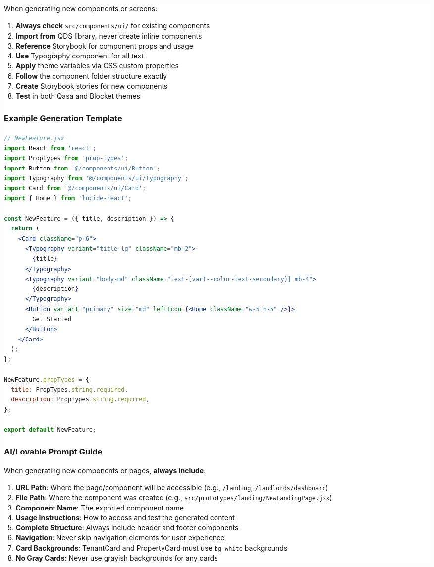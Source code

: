 When generating new components or screens:

1. **Always check** `src/components/ui/` for existing components
2. **Import from** QDS library, never create inline components
3. **Reference** Storybook for component props and usage
4. **Use** Typography component for all text
5. **Apply** theme variables via CSS custom properties
6. **Follow** the component folder structure exactly
7. **Create** Storybook stories for new components
8. **Test** in both Qasa and Blocket themes

### Example Generation Template
```jsx
// NewFeature.jsx
import React from 'react';
import PropTypes from 'prop-types';
import Button from '@/components/ui/Button';
import Typography from '@/components/ui/Typography';
import Card from '@/components/ui/Card';
import { Home } from 'lucide-react';

const NewFeature = ({ title, description }) => {
  return (
    <Card className="p-6">
      <Typography variant="title-lg" className="mb-2">
        {title}
      </Typography>
      <Typography variant="body-md" className="text-[var(--color-text-secondary)] mb-4">
        {description}
      </Typography>
      <Button variant="primary" size="md" leftIcon={<Home className="w-5 h-5" />}>
        Get Started
      </Button>
    </Card>
  );
};

NewFeature.propTypes = {
  title: PropTypes.string.required,
  description: PropTypes.string.required,
};

export default NewFeature;
```

### AI/Lovable Prompt Guide
When generating new components or pages, **always include**:

1. **URL Path**: Where the page/component will be accessible (e.g., `/landing`, `/landlords/dashboard`)
2. **File Path**: Where the component was created (e.g., `src/prototypes/landing/NewLandingPage.jsx`)
3. **Component Name**: The exported component name
4. **Usage Instructions**: How to access and test the generated content
5. **Complete Structure**: Always include header and footer components
6. **Navigation**: Never skip navigation elements for user experience
7. **Card Backgrounds**: TenantCard and PropertyCard must use `bg-white` backgrounds
8. **No Gray Cards**: Never use grayish backgrounds for any cards
